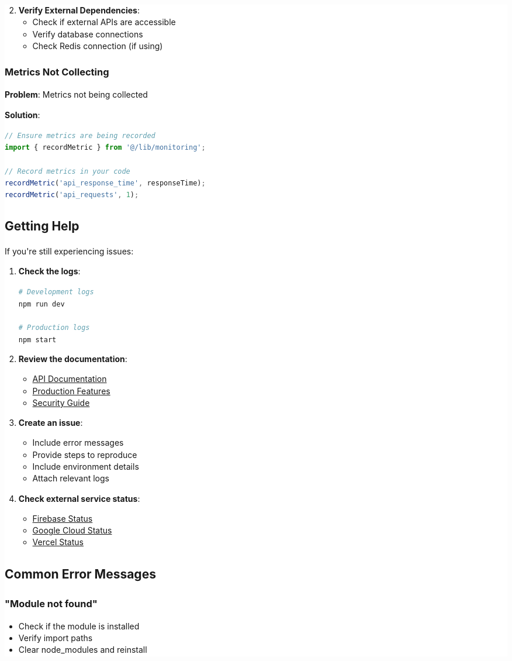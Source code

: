 2. **Verify External Dependencies**:
   - Check if external APIs are accessible
   - Verify database connections
   - Check Redis connection (if using)

### Metrics Not Collecting

**Problem**: Metrics not being collected

**Solution**:
```typescript
// Ensure metrics are being recorded
import { recordMetric } from '@/lib/monitoring';

// Record metrics in your code
recordMetric('api_response_time', responseTime);
recordMetric('api_requests', 1);
```

## Getting Help

If you're still experiencing issues:

1. **Check the logs**:
   ```bash
   # Development logs
   npm run dev
   
   # Production logs
   npm start
   ```

2. **Review the documentation**:
   - [API Documentation](API_DOCUMENTATION.md)
   - [Production Features](PRODUCTION_FEATURES.md)
   - [Security Guide](SECURITY_GUIDE.md)

3. **Create an issue**:
   - Include error messages
   - Provide steps to reproduce
   - Include environment details
   - Attach relevant logs

4. **Check external service status**:
   - [Firebase Status](https://status.firebase.google.com/)
   - [Google Cloud Status](https://status.cloud.google.com/)
   - [Vercel Status](https://www.vercel-status.com/)

## Common Error Messages

### "Module not found"
- Check if the module is installed
- Verify import paths
- Clear node_modules and reinstall
